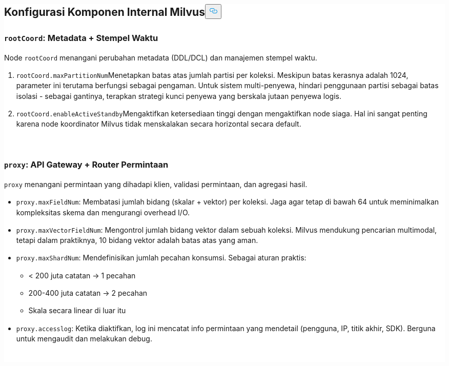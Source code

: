 <h2 id="Milvus-Internal-Component-Configurations" class="common-anchor-header">Konfigurasi Komponen Internal Milvus<button data-href="#Milvus-Internal-Component-Configurations" class="anchor-icon" translate="no">
      <svg translate="no"
        aria-hidden="true"
        focusable="false"
        height="20"
        version="1.1"
        viewBox="0 0 16 16"
        width="16"
      >
        <path
          fill="#0092E4"
          fill-rule="evenodd"
          d="M4 9h1v1H4c-1.5 0-3-1.69-3-3.5S2.55 3 4 3h4c1.45 0 3 1.69 3 3.5 0 1.41-.91 2.72-2 3.25V8.59c.58-.45 1-1.27 1-2.09C10 5.22 8.98 4 8 4H4c-.98 0-2 1.22-2 2.5S3 9 4 9zm9-3h-1v1h1c1 0 2 1.22 2 2.5S13.98 12 13 12H9c-.98 0-2-1.22-2-2.5 0-.83.42-1.64 1-2.09V6.25c-1.09.53-2 1.84-2 3.25C6 11.31 7.55 13 9 13h4c1.45 0 3-1.69 3-3.5S14.5 6 13 6z"
        ></path>
      </svg>
    </button></h2><h3 id="rootCoord-Metadata-+-Timestamps" class="common-anchor-header"><code translate="no">rootCoord</code>: Metadata + Stempel Waktu</h3><p>Node <code translate="no">rootCoord</code> menangani perubahan metadata (DDL/DCL) dan manajemen stempel waktu.</p>
<ol>
<li><p><code translate="no">rootCoord.maxPartitionNum</code>Menetapkan batas atas jumlah partisi per koleksi. Meskipun batas kerasnya adalah 1024, parameter ini terutama berfungsi sebagai pengaman. Untuk sistem multi-penyewa, hindari penggunaan partisi sebagai batas isolasi - sebagai gantinya, terapkan strategi kunci penyewa yang berskala jutaan penyewa logis.</p></li>
<li><p><code translate="no">rootCoord.enableActiveStandby</code>Mengaktifkan ketersediaan tinggi dengan mengaktifkan node siaga. Hal ini sangat penting karena node koordinator Milvus tidak menskalakan secara horizontal secara default.</p></li>
</ol>
<p>
  <span class="img-wrapper">
    <img translate="no" src="https://assets.zilliz.com/root_Coord_in_milvusyaml_9c2417dbaf.png" alt="" class="doc-image" id="" />
    <span></span>
  </span>
</p>
<h3 id="proxy-API-Gateway-+-Request-Router" class="common-anchor-header"><code translate="no">proxy</code>: API Gateway + Router Permintaan</h3><p><code translate="no">proxy</code> menangani permintaan yang dihadapi klien, validasi permintaan, dan agregasi hasil.</p>
<ul>
<li><p><code translate="no">proxy.maxFieldNum</code>: Membatasi jumlah bidang (skalar + vektor) per koleksi. Jaga agar tetap di bawah 64 untuk meminimalkan kompleksitas skema dan mengurangi overhead I/O.</p></li>
<li><p><code translate="no">proxy.maxVectorFieldNum</code>: Mengontrol jumlah bidang vektor dalam sebuah koleksi. Milvus mendukung pencarian multimodal, tetapi dalam praktiknya, 10 bidang vektor adalah batas atas yang aman.</p></li>
<li><p><code translate="no">proxy.maxShardNum</code>: Mendefinisikan jumlah pecahan konsumsi. Sebagai aturan praktis:</p>
<ul>
<li><p>&lt; 200 juta catatan → 1 pecahan</p></li>
<li><p>200-400 juta catatan → 2 pecahan</p></li>
<li><p>Skala secara linear di luar itu</p></li>
</ul></li>
<li><p><code translate="no">proxy.accesslog</code>: Ketika diaktifkan, log ini mencatat info permintaan yang mendetail (pengguna, IP, titik akhir, SDK). Berguna untuk mengaudit dan melakukan debug.</p></li>
</ul>
<p>
  <span class="img-wrapper">
    <img translate="no" src="https://assets.zilliz.com/proxy_in_milvusyaml_897b33c759.png" alt="" class="doc-image" id="" />